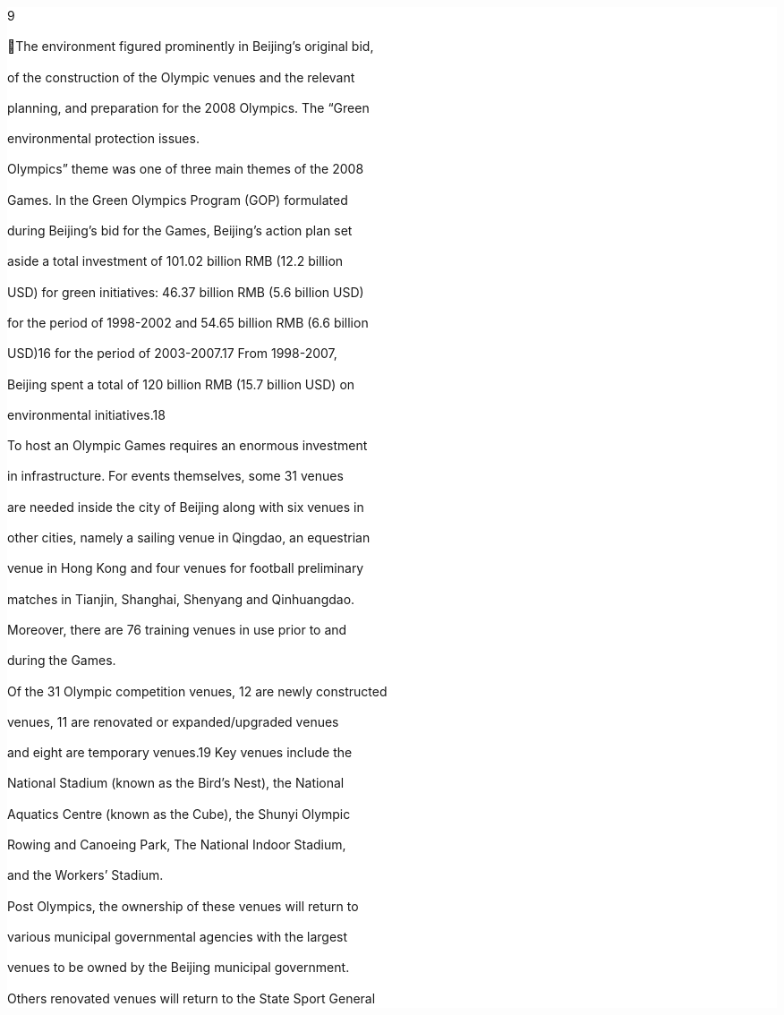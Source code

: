 9

The	environment	figured	prominently	in	Beijing’s	original	bid,

of  the  construction  of  the  Olympic  venues  and  the  relevant

planning, and preparation for the 2008 Olympics. The “Green

environmental protection issues.

Olympics” theme was one of three main themes of the 2008

Games.  In  the  Green  Olympics  Program  (GOP)  formulated

during  Beijing’s  bid  for  the  Games,  Beijing’s  action  plan  set

aside  a  total  investment  of  101.02  billion  RMB  (12.2  billion

USD) for green initiatives:  46.37 billion RMB (5.6 billion USD)

for the period of 1998-2002 and 54.65 billion RMB (6.6 billion

USD)16  for  the  period  of  2003-2007.17  From  1998-2007,

Beijing spent a total of 120 billion RMB (15.7 billion USD) on

environmental initiatives.18

To host an Olympic Games requires an enormous investment

in  infrastructure.  For  events  themselves,  some  31  venues

are needed inside the city of Beijing along with six venues in

other cities, namely a sailing venue in Qingdao, an equestrian

venue in Hong Kong and four venues for football preliminary

matches  in  Tianjin,  Shanghai,  Shenyang  and  Qinhuangdao.

Moreover,  there  are  76  training  venues  in  use  prior  to  and

during the Games.

Of the 31 Olympic competition venues, 12 are newly constructed

venues,  11  are  renovated  or  expanded/upgraded  venues

and  eight  are  temporary  venues.19  Key  venues  include  the

National Stadium (known as the Bird’s Nest), the National

Aquatics Centre (known as the Cube), the Shunyi Olympic

Rowing and Canoeing Park,  The  National  Indoor  Stadium,

and the Workers’ Stadium.

Post Olympics, the ownership of these venues will return to

various  municipal  governmental  agencies  with  the  largest

venues  to  be  owned  by  the  Beijing  municipal  government.

Others renovated venues will return to the State Sport General
